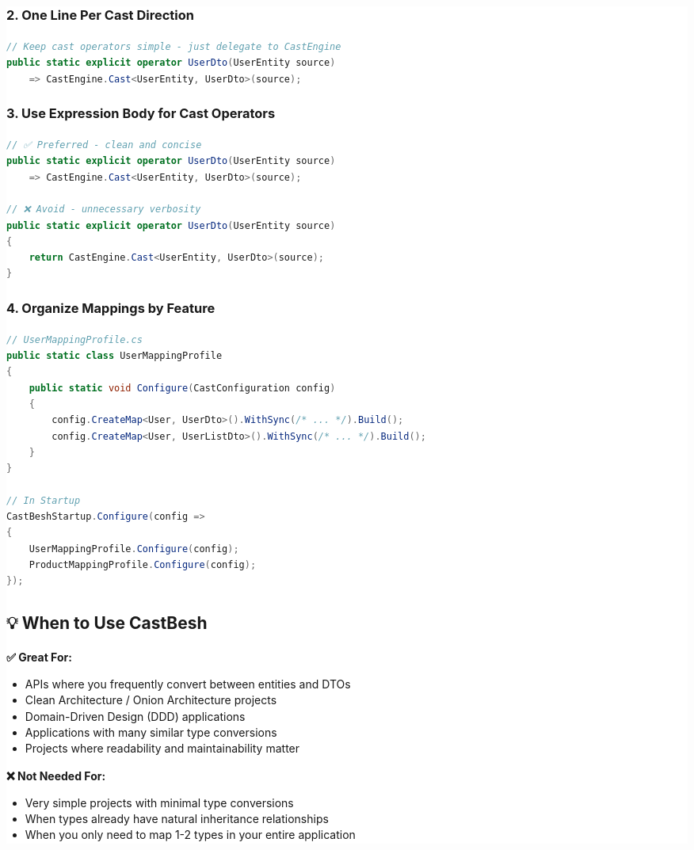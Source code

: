### 2. One Line Per Cast Direction

```csharp
// Keep cast operators simple - just delegate to CastEngine
public static explicit operator UserDto(UserEntity source)
    => CastEngine.Cast<UserEntity, UserDto>(source);
```

### 3. Use Expression Body for Cast Operators

```csharp
// ✅ Preferred - clean and concise
public static explicit operator UserDto(UserEntity source)
    => CastEngine.Cast<UserEntity, UserDto>(source);

// ❌ Avoid - unnecessary verbosity
public static explicit operator UserDto(UserEntity source)
{
    return CastEngine.Cast<UserEntity, UserDto>(source);
}
```

### 4. Organize Mappings by Feature

```csharp
// UserMappingProfile.cs
public static class UserMappingProfile
{
    public static void Configure(CastConfiguration config)
    {
        config.CreateMap<User, UserDto>().WithSync(/* ... */).Build();
        config.CreateMap<User, UserListDto>().WithSync(/* ... */).Build();
    }
}

// In Startup
CastBeshStartup.Configure(config =>
{
    UserMappingProfile.Configure(config);
    ProductMappingProfile.Configure(config);
});
```

## 💡 When to Use CastBesh

**✅ Great For:**
- APIs where you frequently convert between entities and DTOs
- Clean Architecture / Onion Architecture projects
- Domain-Driven Design (DDD) applications
- Applications with many similar type conversions
- Projects where readability and maintainability matter

**❌ Not Needed For:**
- Very simple projects with minimal type conversions
- When types already have natural inheritance relationships
- When you only need to map 1-2 types in your entire application
